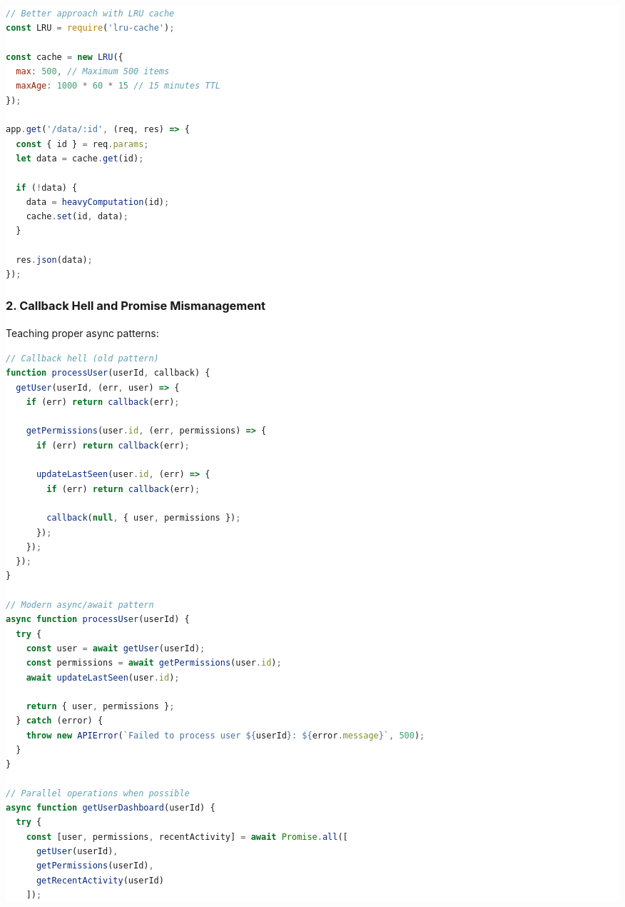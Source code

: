 ```javascript
// Better approach with LRU cache
const LRU = require('lru-cache');

const cache = new LRU({
  max: 500, // Maximum 500 items
  maxAge: 1000 * 60 * 15 // 15 minutes TTL
});

app.get('/data/:id', (req, res) => {
  const { id } = req.params;
  let data = cache.get(id);
  
  if (!data) {
    data = heavyComputation(id);
    cache.set(id, data);
  }
  
  res.json(data);
});
```

### 2. **Callback Hell and Promise Mismanagement**

Teaching proper async patterns:

```javascript
// Callback hell (old pattern)
function processUser(userId, callback) {
  getUser(userId, (err, user) => {
    if (err) return callback(err);
    
    getPermissions(user.id, (err, permissions) => {
      if (err) return callback(err);
      
      updateLastSeen(user.id, (err) => {
        if (err) return callback(err);
        
        callback(null, { user, permissions });
      });
    });
  });
}

// Modern async/await pattern
async function processUser(userId) {
  try {
    const user = await getUser(userId);
    const permissions = await getPermissions(user.id);
    await updateLastSeen(user.id);
    
    return { user, permissions };
  } catch (error) {
    throw new APIError(`Failed to process user ${userId}: ${error.message}`, 500);
  }
}

// Parallel operations when possible
async function getUserDashboard(userId) {
  try {
    const [user, permissions, recentActivity] = await Promise.all([
      getUser(userId),
      getPermissions(userId),
      getRecentActivity(userId)
    ]);
```